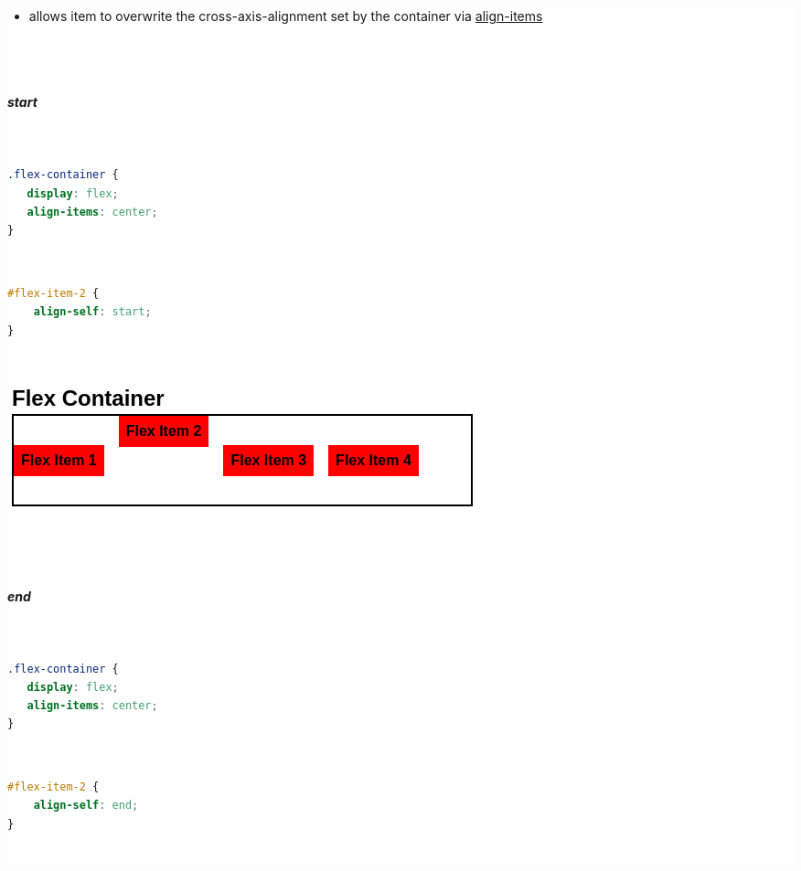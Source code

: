 * allows item to overwrite the cross-axis-alignment set by the container via [align-items](#cross-axis-align-items)

<br>
<br>

##### **start**
<br>

```css
.flex-container {
   display: flex;
   align-items: center; 
}
```

<br>

```css
#flex-item-2 {
    align-self: start;
}
```

<br>

![Screenshot](./pictures/flexbox/screenshot_flexbox_align_self_one.png)

<br>
<br>

##### **end**
<br>

```css
.flex-container {
   display: flex;
   align-items: center; 
}
```

<br>

```css
#flex-item-2 {
    align-self: end;
}
```

<br>
